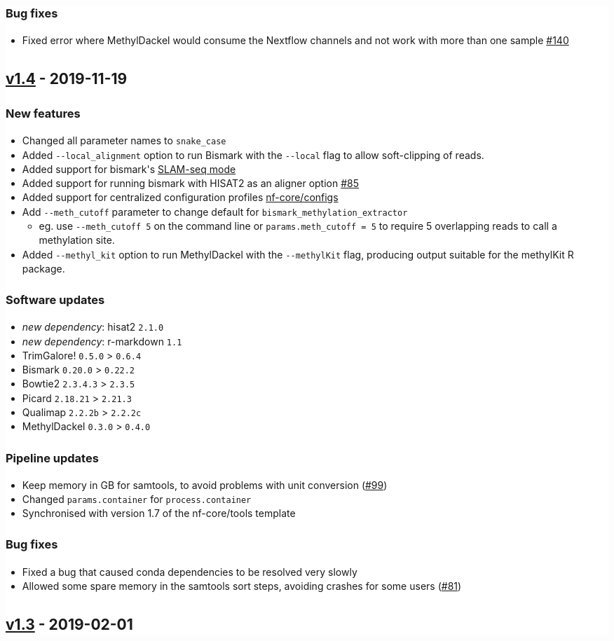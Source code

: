 ### Bug fixes

* Fixed error where MethylDackel would consume the Nextflow channels and not work with more than one sample [#140](https://github.com/nf-core/methylseq/issues/140)

## [v1.4](https://github.com/nf-core/methylseq/releases/tag/1.4) - 2019-11-19

### New features

* Changed all parameter names to `snake_case`
* Added `--local_alignment` option to run Bismark with the `--local` flag to allow soft-clipping of reads.
* Added support for bismark's [SLAM-seq mode](https://github.com/FelixKrueger/Bismark/blob/master/CHANGELOG.md#slam-seq-mode)
* Added support for running bismark with HISAT2 as an aligner option [#85](https://github.com/nf-core/methylseq/issues/85)
* Added support for centralized configuration profiles [nf-core/configs](https://github.com/nf-core/configs)
* Add `--meth_cutoff` parameter to change default for `bismark_methylation_extractor`
  * eg. use `--meth_cutoff 5` on the command line or `params.meth_cutoff = 5` to require 5 overlapping reads to call a methylation site.
* Added `--methyl_kit` option to run MethylDackel with the `--methylKit` flag, producing output suitable for the methylKit R package.

### Software updates

* _new dependency_: hisat2 `2.1.0`
* _new dependency_: r-markdown `1.1`
* TrimGalore! `0.5.0` > `0.6.4`
* Bismark `0.20.0` > `0.22.2`
* Bowtie2 `2.3.4.3` > `2.3.5`
* Picard `2.18.21` > `2.21.3`
* Qualimap `2.2.2b` > `2.2.2c`
* MethylDackel `0.3.0` > `0.4.0`

### Pipeline updates

* Keep memory in GB for samtools, to avoid problems with unit conversion ([#99](https://github.com/nf-core/methylseq/issues/99))
* Changed `params.container` for `process.container`
* Synchronised with version 1.7 of the nf-core/tools template

### Bug fixes

* Fixed a bug that caused conda dependencies to be resolved very slowly
* Allowed some spare memory in the samtools sort steps, avoiding crashes for some users ([#81](https://github.com/nf-core/methylseq/issues/81))

## [v1.3](https://github.com/nf-core/methylseq/releases/tag/1.3) - 2019-02-01
